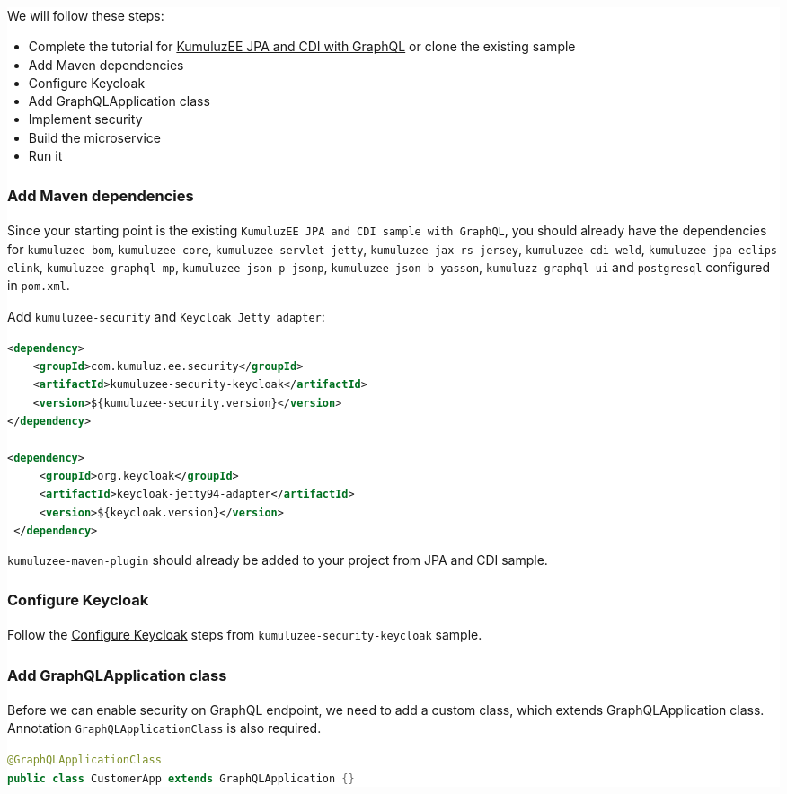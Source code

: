 We will follow these steps:
* Complete the tutorial for [KumuluzEE JPA and CDI with GraphQL](https://github.com/kumuluz/kumuluzee-samples/tree/master/kumuluzee-graphql-jpa-simple) or clone the existing sample
* Add Maven dependencies
* Configure Keycloak
* Add GraphQLApplication class
* Implement security
* Build the microservice
* Run it

### Add Maven dependencies

Since your starting point is the existing `KumuluzEE JPA and CDI sample with GraphQL`, you should already have the
dependencies for `kumuluzee-bom`, `kumuluzee-core`, `kumuluzee-servlet-jetty`, `kumuluzee-jax-rs-jersey`,
`kumuluzee-cdi-weld`, `kumuluzee-jpa-eclipselink`, `kumuluzee-graphql-mp`, `kumuluzee-json-p-jsonp`,
`kumuluzee-json-b-yasson`, `kumuluzz-graphql-ui` and `postgresql` configured in `pom.xml`.


Add `kumuluzee-security` and `Keycloak Jetty adapter`:

```xml
<dependency>
    <groupId>com.kumuluz.ee.security</groupId>
    <artifactId>kumuluzee-security-keycloak</artifactId>
    <version>${kumuluzee-security.version}</version>
</dependency>

<dependency>
     <groupId>org.keycloak</groupId>
     <artifactId>keycloak-jetty94-adapter</artifactId>
     <version>${keycloak.version}</version>
 </dependency>
```

`kumuluzee-maven-plugin` should already be added to your project from JPA and CDI sample.

### Configure Keycloak

Follow the [Configure Keycloak](https://github.com/kumuluz/kumuluzee-samples/tree/master/kumuluzee-security-keycloak#configure-keycloak)
steps from `kumuluzee-security-keycloak` sample.

### Add GraphQLApplication class

Before we can enable security on GraphQL endpoint, we need to add a custom class, which extends GraphQLApplication class.
Annotation `GraphQLApplicationClass` is also required.

```java
@GraphQLApplicationClass
public class CustomerApp extends GraphQLApplication {}
```
